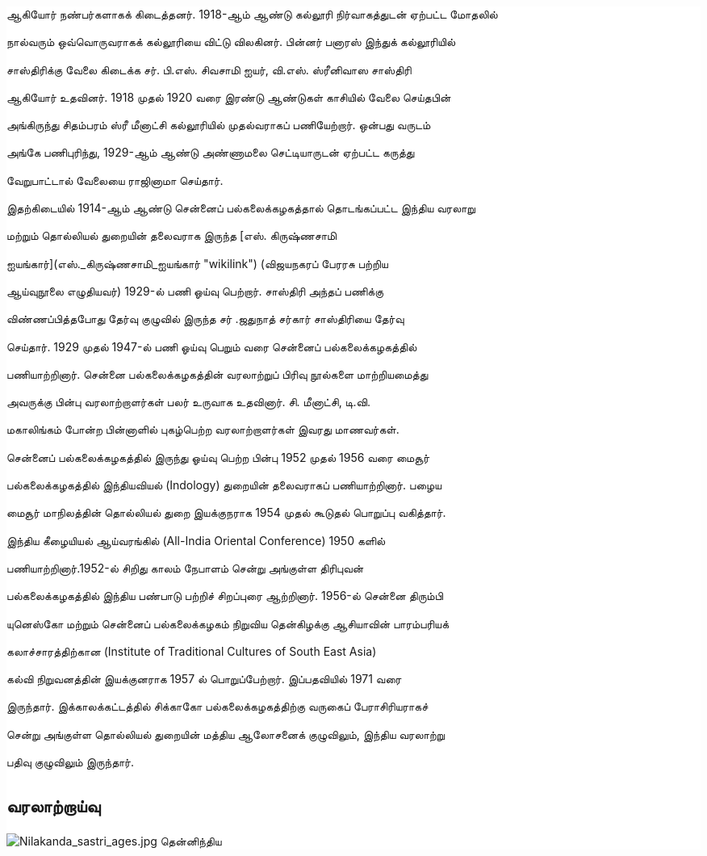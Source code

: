 ஆகியோர் நண்பர்களாகக் கிடைத்தனர். 1918-ஆம் ஆண்டு கல்லூரி நிர்வாகத்துடன் ஏற்பட்ட மோதலில்

நால்வரும் ஒவ்வொருவராகக் கல்லூரியை விட்டு விலகினர். பின்னர் பனாரஸ் இந்துக் கல்லூரியில்

சாஸ்திரிக்கு வேலை கிடைக்க சர். பி.எஸ். சிவசாமி ஐயர், வி.எஸ். ஸ்ரீனிவாஸ சாஸ்திரி

ஆகியோர் உதவினர். 1918 முதல் 1920 வரை இரண்டு ஆண்டுகள் காசியில் வேலை செய்தபின்

அங்கிருந்து சிதம்பரம் ஸ்ரீ மீனாட்சி கல்லூரியில் முதல்வராகப் பணியேற்றார். ஒன்பது வருடம்

அங்கே பணிபுரிந்து, 1929-ஆம் ஆண்டு அண்ணாமலை செட்டியாருடன் ஏற்பட்ட கருத்து

வேறுபாட்டால் வேலையை ராஜினாமா செய்தார்.



இதற்கிடையில் 1914-ஆம் ஆண்டு சென்னைப் பல்கலைக்கழகத்தால் தொடங்கப்பட்ட இந்திய வரலாறு

மற்றும் தொல்லியல் துறையின் தலைவராக இருந்த [எஸ். கிருஷ்ணசாமி

ஐயங்கார்](எஸ்._கிருஷ்ணசாமி_ஐயங்கார் "wikilink") (விஜயநகரப் பேரரசு பற்றிய

ஆய்வுநூலை எழுதியவர்) 1929-ல் பணி ஓய்வு பெற்றார். சாஸ்திரி அந்தப் பணிக்கு

விண்ணப்பித்தபோது தேர்வு குழுவில் இருந்த சர் .ஜதுநாத் சர்கார் சாஸ்திரியை தேர்வு

செய்தார். 1929 முதல் 1947-ல் பணி ஓய்வு பெறும் வரை சென்னைப் பல்கலைக்கழகத்தில்

பணியாற்றினார். சென்னை பல்கலைக்கழகத்தின் வரலாற்றுப் பிரிவு நூல்களை மாற்றியமைத்து

அவருக்கு பின்பு வரலாற்றாளர்கள் பலர் உருவாக உதவினார். சி. மீனாட்சி, டி.வி.

மகாலிங்கம் போன்ற பின்னாளில் புகழ்பெற்ற வரலாற்றாளர்கள் இவரது மாணவர்கள்.



சென்னைப் பல்கலைக்கழகத்தில் இருந்து ஓய்வு பெற்ற பின்பு 1952 முதல் 1956 வரை மைசூர்

பல்கலைக்கழகத்தில் இந்தியவியல் (Indology) துறையின் தலைவராகப் பணியாற்றினார். பழைய

மைசூர் மாநிலத்தின் தொல்லியல் துறை இயக்குநராக 1954 முதல் கூடுதல் பொறுப்பு வகித்தார்.

இந்திய கீழையியல் ஆய்வரங்கில் (All-India Oriental Conference) 1950 களில்

பணியாற்றினார்.1952-ல் சிறிது காலம் நேபாளம் சென்று அங்குள்ள திரிபுவன்

பல்கலைக்கழகத்தில் இந்திய பண்பாடு பற்றிச் சிறப்புரை ஆற்றினார். 1956-ல் சென்னை திரும்பி

யுனெஸ்கோ மற்றும் சென்னைப் பல்கலைக்கழகம் நிறுவிய தென்கிழக்கு ஆசியாவின் பாரம்பரியக்

கலாச்சாரத்திற்கான (Institute of Traditional Cultures of South East Asia)

கல்வி நிறுவனத்தின் இயக்குனராக 1957 ல் பொறுப்பேற்றார். இப்பதவியில் 1971 வரை

இருந்தார். இக்காலக்கட்டத்தில் சிக்காகோ பல்கலைக்கழகத்திற்கு வருகைப் பேராசிரியராகச்

சென்று அங்குள்ள தொல்லியல் துறையின் மத்திய ஆலோசனைக் குழுவிலும், இந்திய வரலாற்று

பதிவு குழுவிலும் இருந்தார்.



## வரலாற்றாய்வு



![](Nilakanda_sastri_ages.jpg "Nilakanda_sastri_ages.jpg") தென்னிந்திய
